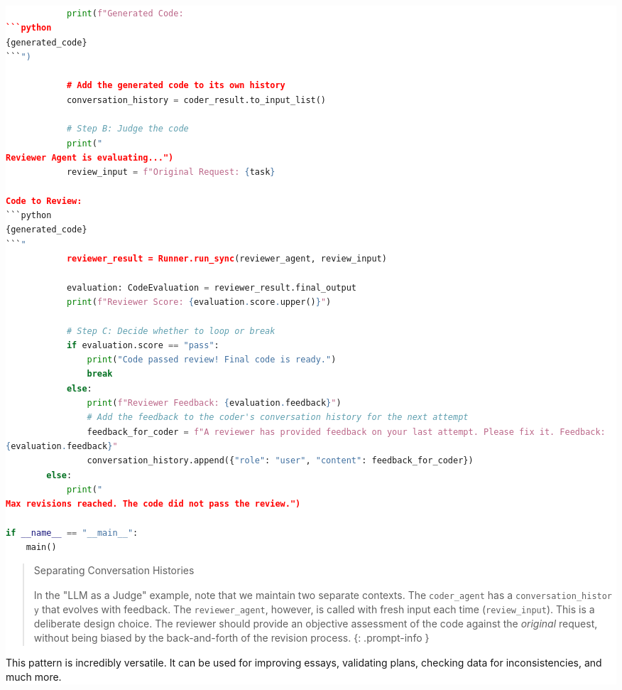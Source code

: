 ```python
            print(f"Generated Code:
```python
{generated_code}
```")

            # Add the generated code to its own history
            conversation_history = coder_result.to_input_list()

            # Step B: Judge the code
            print("
Reviewer Agent is evaluating...")
            review_input = f"Original Request: {task}

Code to Review:
```python
{generated_code}
```"
            reviewer_result = Runner.run_sync(reviewer_agent, review_input)

            evaluation: CodeEvaluation = reviewer_result.final_output
            print(f"Reviewer Score: {evaluation.score.upper()}")

            # Step C: Decide whether to loop or break
            if evaluation.score == "pass":
                print("Code passed review! Final code is ready.")
                break
            else:
                print(f"Reviewer Feedback: {evaluation.feedback}")
                # Add the feedback to the coder's conversation history for the next attempt
                feedback_for_coder = f"A reviewer has provided feedback on your last attempt. Please fix it. Feedback: {evaluation.feedback}"
                conversation_history.append({"role": "user", "content": feedback_for_coder})
        else:
            print("
Max revisions reached. The code did not pass the review.")

if __name__ == "__main__":
    main()
```


>  Separating Conversation Histories
> 
> In the "LLM as a Judge" example, note that we maintain two separate contexts. The `coder_agent` has a `conversation_history` that evolves with feedback. The `reviewer_agent`, however, is called with fresh input each time (`review_input`). This is a deliberate design choice. The reviewer should provide an objective assessment of the code against the *original* request, without being biased by the back-and-forth of the revision process.
{: .prompt-info }

This pattern is incredibly versatile. It can be used for improving essays, validating plans, checking data for inconsistencies, and much more.
